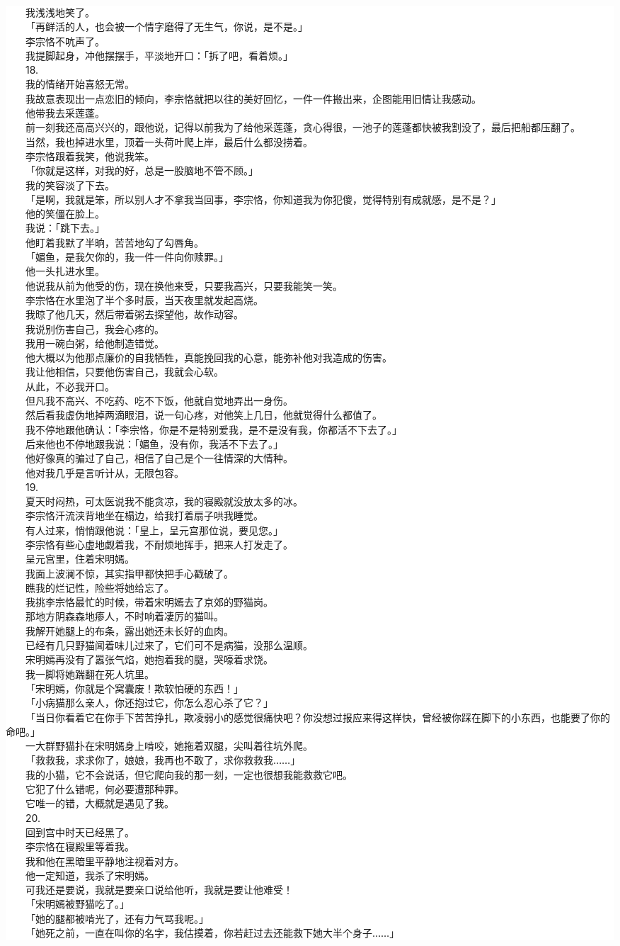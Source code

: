 &emsp;&emsp;我浅浅地笑了。  
&emsp;&emsp;「再鲜活的人，也会被一个情字磨得了无生气，你说，是不是。」  
&emsp;&emsp;李宗恪不吭声了。  
&emsp;&emsp;我提脚起身，冲他摆摆手，平淡地开口：「拆了吧，看着烦。」  
&emsp;&emsp;18.  
&emsp;&emsp;我的情绪开始喜怒无常。  
&emsp;&emsp;我故意表现出一点恋旧的倾向，李宗恪就把以往的美好回忆，一件一件搬出来，企图能用旧情让我感动。  
&emsp;&emsp;他带我去采莲蓬。  
&emsp;&emsp;前一刻我还高高兴兴的，跟他说，记得以前我为了给他采莲蓬，贪心得很，一池子的莲蓬都快被我割没了，最后把船都压翻了。  
&emsp;&emsp;当然，我也掉进水里，顶着一头荷叶爬上岸，最后什么都没捞着。  
&emsp;&emsp;李宗恪跟着我笑，他说我笨。  
&emsp;&emsp;「你就是这样，对我的好，总是一股脑地不管不顾。」  
&emsp;&emsp;我的笑容淡了下去。  
&emsp;&emsp;「是啊，我就是笨，所以别人才不拿我当回事，李宗恪，你知道我为你犯傻，觉得特别有成就感，是不是？」  
&emsp;&emsp;他的笑僵在脸上。  
&emsp;&emsp;我说：「跳下去。」  
&emsp;&emsp;他盯着我默了半晌，苦苦地勾了勾唇角。  
&emsp;&emsp;「媚鱼，是我欠你的，我一件一件向你赎罪。」  
&emsp;&emsp;他一头扎进水里。  
&emsp;&emsp;他说我从前为他受的伤，现在换他来受，只要我高兴，只要我能笑一笑。  
&emsp;&emsp;李宗恪在水里泡了半个多时辰，当天夜里就发起高烧。  
&emsp;&emsp;我晾了他几天，然后带着粥去探望他，故作动容。  
&emsp;&emsp;我说别伤害自己，我会心疼的。  
&emsp;&emsp;我用一碗白粥，给他制造错觉。  
&emsp;&emsp;他大概以为他那点廉价的自我牺牲，真能挽回我的心意，能弥补他对我造成的伤害。  
&emsp;&emsp;我让他相信，只要他伤害自己，我就会心软。  
&emsp;&emsp;从此，不必我开口。  
&emsp;&emsp;但凡我不高兴、不吃药、吃不下饭，他就自觉地弄出一身伤。  
&emsp;&emsp;然后看我虚伪地掉两滴眼泪，说一句心疼，对他笑上几日，他就觉得什么都值了。  
&emsp;&emsp;我不停地跟他确认：「李宗恪，你是不是特别爱我，是不是没有我，你都活不下去了。」  
&emsp;&emsp;后来他也不停地跟我说：「媚鱼，没有你，我活不下去了。」  
&emsp;&emsp;他好像真的骗过了自己，相信了自己是个一往情深的大情种。  
&emsp;&emsp;他对我几乎是言听计从，无限包容。  
&emsp;&emsp;19.  
&emsp;&emsp;夏天时闷热，可太医说我不能贪凉，我的寝殿就没放太多的冰。  
&emsp;&emsp;李宗恪汗流浃背地坐在榻边，给我打着扇子哄我睡觉。  
&emsp;&emsp;有人过来，悄悄跟他说：「皇上，呈元宫那位说，要见您。」  
&emsp;&emsp;李宗恪有些心虚地觑着我，不耐烦地挥手，把来人打发走了。  
&emsp;&emsp;呈元宫里，住着宋明嫣。  
&emsp;&emsp;我面上波澜不惊，其实指甲都快把手心戳破了。  
&emsp;&emsp;瞧我的烂记性，险些将她给忘了。  
&emsp;&emsp;我挑李宗恪最忙的时候，带着宋明嫣去了京郊的野猫岗。  
&emsp;&emsp;那地方阴森森地瘆人，不时响着凄厉的猫叫。  
&emsp;&emsp;我解开她腿上的布条，露出她还未长好的血肉。  
&emsp;&emsp;已经有几只野猫闻着味儿过来了，它们可不是病猫，没那么温顺。  
&emsp;&emsp;宋明嫣再没有了嚣张气焰，她抱着我的腿，哭嚎着求饶。  
&emsp;&emsp;我一脚将她踹翻在死人坑里。  
&emsp;&emsp;「宋明嫣，你就是个窝囊废！欺软怕硬的东西！」  
&emsp;&emsp;「小病猫那么亲人，你还抱过它，你怎么忍心杀了它？」  
&emsp;&emsp;「当日你看着它在你手下苦苦挣扎，欺凌弱小的感觉很痛快吧？你没想过报应来得这样快，曾经被你踩在脚下的小东西，也能要了你的命吧。」  
&emsp;&emsp;一大群野猫扑在宋明嫣身上啃咬，她拖着双腿，尖叫着往坑外爬。  
&emsp;&emsp;「救救我，求求你了，娘娘，我再也不敢了，求你救救我……」  
&emsp;&emsp;我的小猫，它不会说话，但它爬向我的那一刻，一定也很想我能救救它吧。  
&emsp;&emsp;它犯了什么错呢，何必要遭那种罪。  
&emsp;&emsp;它唯一的错，大概就是遇见了我。  
&emsp;&emsp;20.  
&emsp;&emsp;回到宫中时天已经黑了。  
&emsp;&emsp;李宗恪在寝殿里等着我。  
&emsp;&emsp;我和他在黑暗里平静地注视着对方。  
&emsp;&emsp;他一定知道，我杀了宋明嫣。  
&emsp;&emsp;可我还是要说，我就是要亲口说给他听，我就是要让他难受！  
&emsp;&emsp;「宋明嫣被野猫吃了。」  
&emsp;&emsp;「她的腿都被啃光了，还有力气骂我呢。」  
&emsp;&emsp;「她死之前，一直在叫你的名字，我估摸着，你若赶过去还能救下她大半个身子……」  